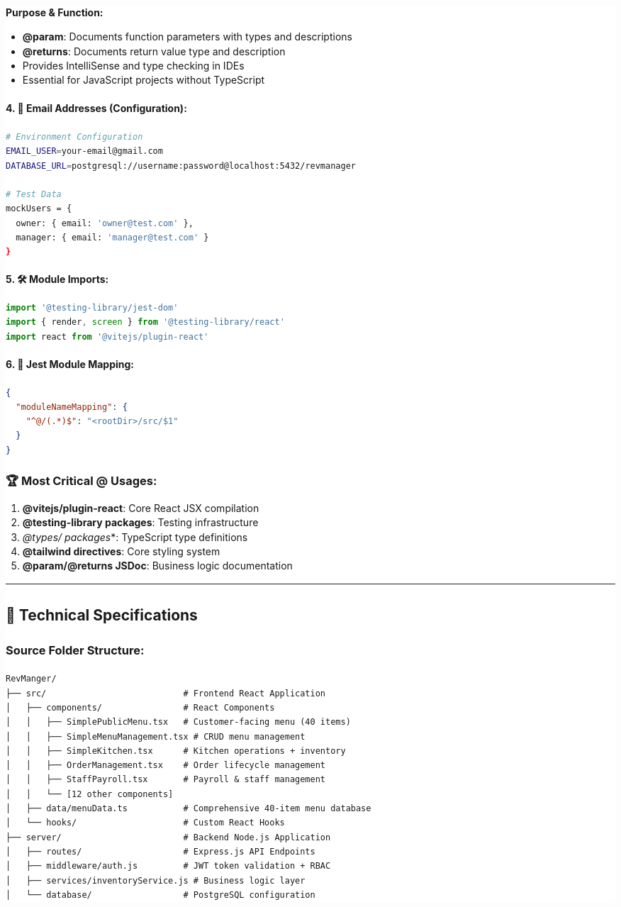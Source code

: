 **Purpose & Function:**
- **@param**: Documents function parameters with types and descriptions
- **@returns**: Documents return value type and description
- Provides IntelliSense and type checking in IDEs
- Essential for JavaScript projects without TypeScript

#### **4. 📧 Email Addresses (Configuration):**
```bash
# Environment Configuration
EMAIL_USER=your-email@gmail.com
DATABASE_URL=postgresql://username:password@localhost:5432/revmanager

# Test Data
mockUsers = {
  owner: { email: 'owner@test.com' },
  manager: { email: 'manager@test.com' }
}
```

#### **5. 🛠️ Module Imports:**
```typescript
import '@testing-library/jest-dom'
import { render, screen } from '@testing-library/react'
import react from '@vitejs/plugin-react'
```

#### **6. 🎯 Jest Module Mapping:**
```json
{
  "moduleNameMapping": {
    "^@/(.*)$": "<rootDir>/src/$1"
  }
}
```

### **🏆 Most Critical @ Usages:**
1. **@vitejs/plugin-react**: Core React JSX compilation
2. **@testing-library packages**: Testing infrastructure
3. **@types/* packages**: TypeScript type definitions
4. **@tailwind directives**: Core styling system
5. **@param/@returns JSDoc**: Business logic documentation

---

## 🎯 **Technical Specifications**

### **Source Folder Structure:**
```
RevManger/
├── src/                           # Frontend React Application
│   ├── components/                # React Components
│   │   ├── SimplePublicMenu.tsx   # Customer-facing menu (40 items)
│   │   ├── SimpleMenuManagement.tsx # CRUD menu management
│   │   ├── SimpleKitchen.tsx      # Kitchen operations + inventory
│   │   ├── OrderManagement.tsx    # Order lifecycle management
│   │   ├── StaffPayroll.tsx       # Payroll & staff management
│   │   └── [12 other components]
│   ├── data/menuData.ts           # Comprehensive 40-item menu database
│   └── hooks/                     # Custom React Hooks
├── server/                        # Backend Node.js Application
│   ├── routes/                    # Express.js API Endpoints
│   ├── middleware/auth.js         # JWT token validation + RBAC
│   ├── services/inventoryService.js # Business logic layer
│   └── database/                  # PostgreSQL configuration
```